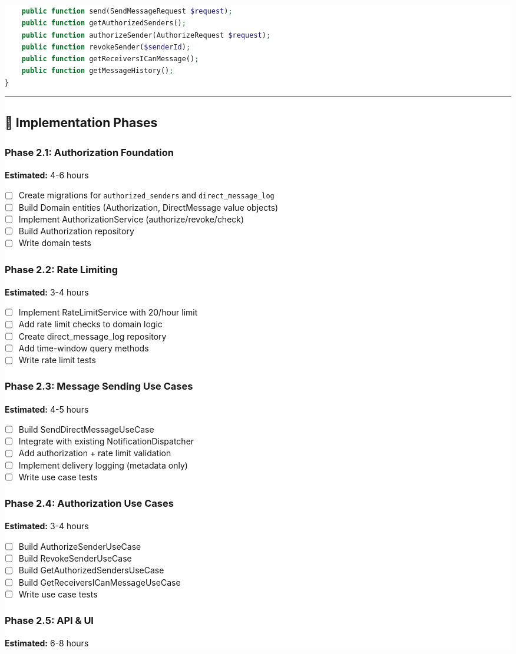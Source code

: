 ```php
    public function send(SendMessageRequest $request);
    public function getAuthorizedSenders();
    public function authorizeSender(AuthorizeRequest $request);
    public function revokeSender($senderId);
    public function getReceiversICanMessage();
    public function getMessageHistory();
}
```

---

## 🚀 Implementation Phases

### **Phase 2.1: Authorization Foundation**
**Estimated:** 4-6 hours

- [ ] Create migrations for `authorized_senders` and `direct_message_log`
- [ ] Build Domain entities (Authorization, DirectMessage value objects)
- [ ] Implement AuthorizationService (authorize/revoke/check)
- [ ] Build Authorization repository
- [ ] Write domain tests

### **Phase 2.2: Rate Limiting**
**Estimated:** 3-4 hours

- [ ] Implement RateLimitService with 20/hour limit
- [ ] Add rate limit checks to domain logic
- [ ] Create direct_message_log repository
- [ ] Add time-window query methods
- [ ] Write rate limit tests

### **Phase 2.3: Message Sending Use Cases**
**Estimated:** 4-5 hours

- [ ] Build SendDirectMessageUseCase
- [ ] Integrate with existing NotificationDispatcher
- [ ] Add authorization + rate limit validation
- [ ] Implement delivery logging (metadata only)
- [ ] Write use case tests

### **Phase 2.4: Authorization Use Cases**
**Estimated:** 3-4 hours

- [ ] Build AuthorizeSenderUseCase
- [ ] Build RevokeSenderUseCase
- [ ] Build GetAuthorizedSendersUseCase
- [ ] Build GetReceiversICanMessageUseCase
- [ ] Write use case tests

### **Phase 2.5: API & UI**
**Estimated:** 6-8 hours
